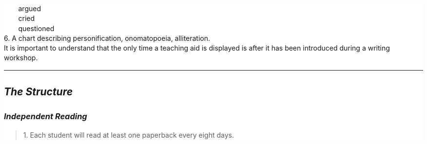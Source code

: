 <dt>
<font color="#ffffff" style="visibility:hidden;">
____
</font>
argued
<dt>
<font color="#ffffff" style="visibility:hidden;">
____
</font>
cried
<dt>
<font color="#ffffff" style="visibility:hidden;">
____
</font>
questioned
<dt>
6. A chart describing personification, onomatopoeia, alliteration.
</dt>
</dt>
</dt>
</dt>
</dt>
</dt>
</dt>
</dt>
</dt>
</dt>
</dt>
</dt>
</dt>
</dt>
</dt>
</dt>
</dt>
</dt>
</dt>
</dt>
</dt>
</dt>
</dt>
</dt>
</dt>
</dt>
</dl>
</blockquote>
It is important to understand that the only time a teaching aid is displayed is after it has been introduced during a writing workshop.
<hr/>
<h2>
<i>
The Structure
</i>
</h2>
<h3>
<i>
Independent Reading
</i>
</h3>
<blockquote>
<dl>
<dt>
1. Each student will read at least one paperback every eight days.
<dt>